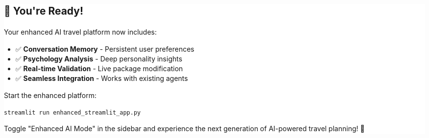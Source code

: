 ## 🎉 You're Ready!

Your enhanced AI travel platform now includes:

- ✅ **Conversation Memory** - Persistent user preferences
- ✅ **Psychology Analysis** - Deep personality insights  
- ✅ **Real-time Validation** - Live package modification
- ✅ **Seamless Integration** - Works with existing agents

Start the enhanced platform:
```bash
streamlit run enhanced_streamlit_app.py
```

Toggle "Enhanced AI Mode" in the sidebar and experience the next generation of AI-powered travel planning! 🚀
